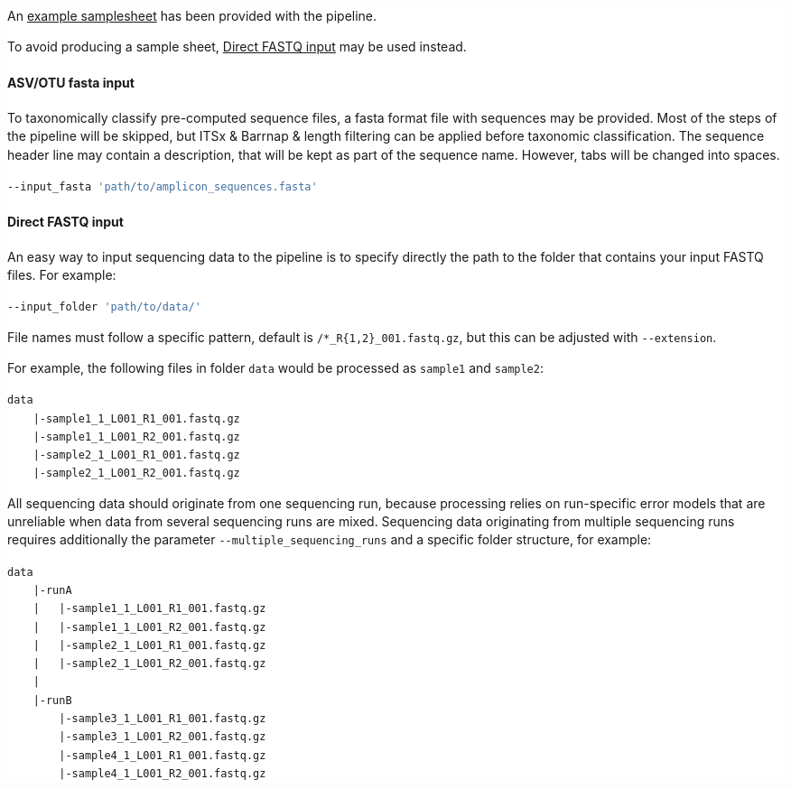An [example samplesheet](../assets/samplesheet.tsv) has been provided with the pipeline.

To avoid producing a sample sheet, [Direct FASTQ input](#direct-fastq-input) may be used instead.

#### ASV/OTU fasta input

To taxonomically classify pre-computed sequence files, a fasta format file with sequences may be provided.
Most of the steps of the pipeline will be skipped, but ITSx & Barrnap & length filtering can be applied before taxonomic classification.
The sequence header line may contain a description, that will be kept as part of the sequence name. However, tabs will be changed into spaces.

```bash
--input_fasta 'path/to/amplicon_sequences.fasta'
```

#### Direct FASTQ input

An easy way to input sequencing data to the pipeline is to specify directly the path to the folder that contains your input FASTQ files. For example:

```bash
--input_folder 'path/to/data/'
```

File names must follow a specific pattern, default is `/*_R{1,2}_001.fastq.gz`, but this can be adjusted with `--extension`.

For example, the following files in folder `data` would be processed as `sample1` and `sample2`:

```console
data
    |-sample1_1_L001_R1_001.fastq.gz
    |-sample1_1_L001_R2_001.fastq.gz
    |-sample2_1_L001_R1_001.fastq.gz
    |-sample2_1_L001_R2_001.fastq.gz
```

All sequencing data should originate from one sequencing run, because processing relies on run-specific error models that are unreliable when data from several sequencing runs are mixed. Sequencing data originating from multiple sequencing runs requires additionally the parameter `--multiple_sequencing_runs` and a specific folder structure, for example:

```console
data
    |-runA
    |   |-sample1_1_L001_R1_001.fastq.gz
    |   |-sample1_1_L001_R2_001.fastq.gz
    |   |-sample2_1_L001_R1_001.fastq.gz
    |   |-sample2_1_L001_R2_001.fastq.gz
    |
    |-runB
        |-sample3_1_L001_R1_001.fastq.gz
        |-sample3_1_L001_R2_001.fastq.gz
        |-sample4_1_L001_R1_001.fastq.gz
        |-sample4_1_L001_R2_001.fastq.gz
```
